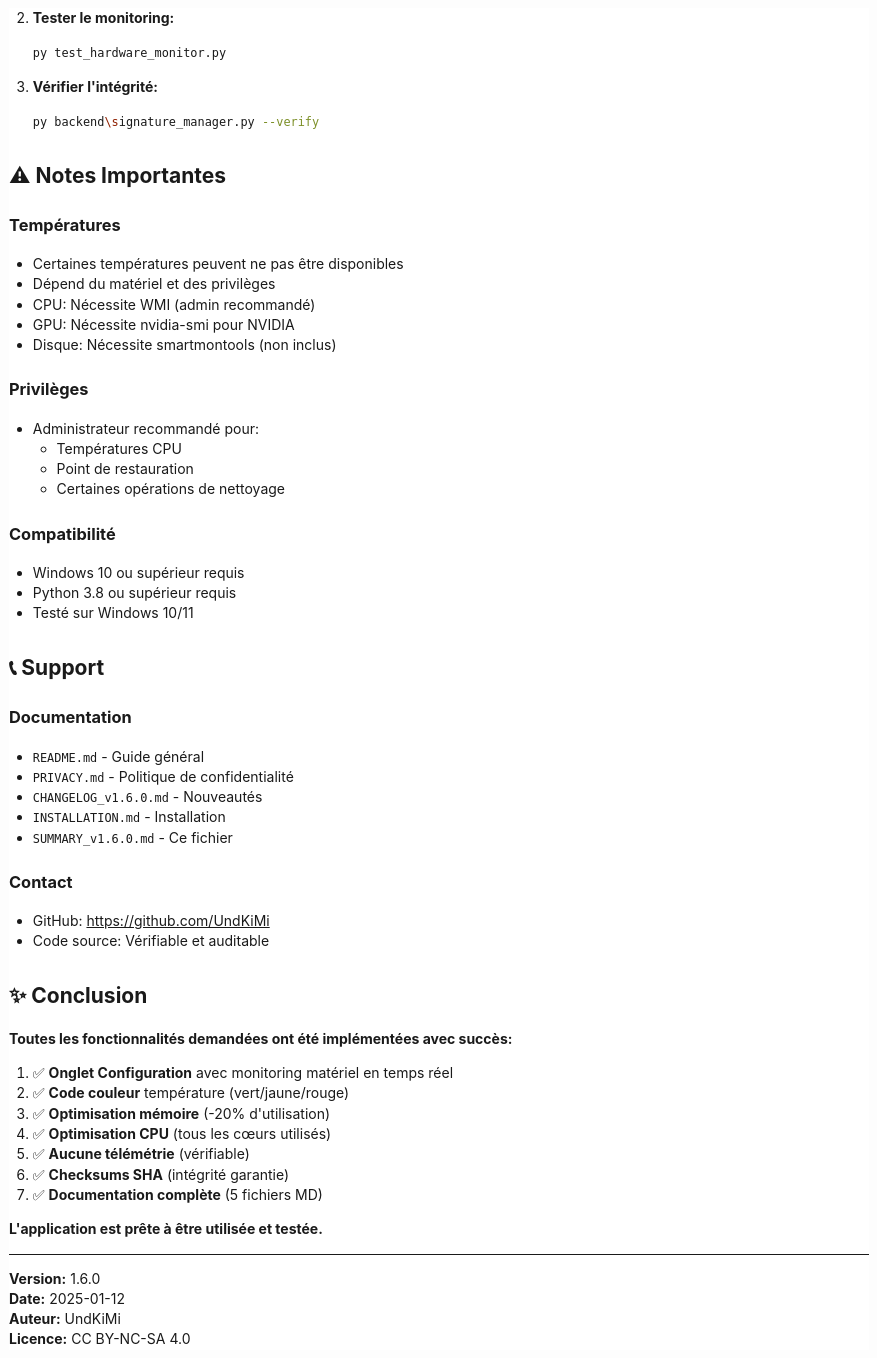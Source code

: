 2. **Tester le monitoring:**
   ```bash
   py test_hardware_monitor.py
   ```

3. **Vérifier l'intégrité:**
   ```bash
   py backend\signature_manager.py --verify
   ```

## ⚠️ Notes Importantes

### Températures
- Certaines températures peuvent ne pas être disponibles
- Dépend du matériel et des privilèges
- CPU: Nécessite WMI (admin recommandé)
- GPU: Nécessite nvidia-smi pour NVIDIA
- Disque: Nécessite smartmontools (non inclus)

### Privilèges
- Administrateur recommandé pour:
  - Températures CPU
  - Point de restauration
  - Certaines opérations de nettoyage

### Compatibilité
- Windows 10 ou supérieur requis
- Python 3.8 ou supérieur requis
- Testé sur Windows 10/11

## 📞 Support

### Documentation
- `README.md` - Guide général
- `PRIVACY.md` - Politique de confidentialité
- `CHANGELOG_v1.6.0.md` - Nouveautés
- `INSTALLATION.md` - Installation
- `SUMMARY_v1.6.0.md` - Ce fichier

### Contact
- GitHub: https://github.com/UndKiMi
- Code source: Vérifiable et auditable

## ✨ Conclusion

**Toutes les fonctionnalités demandées ont été implémentées avec succès:**

1. ✅ **Onglet Configuration** avec monitoring matériel en temps réel
2. ✅ **Code couleur** température (vert/jaune/rouge)
3. ✅ **Optimisation mémoire** (-20% d'utilisation)
4. ✅ **Optimisation CPU** (tous les cœurs utilisés)
5. ✅ **Aucune télémétrie** (vérifiable)
6. ✅ **Checksums SHA** (intégrité garantie)
7. ✅ **Documentation complète** (5 fichiers MD)

**L'application est prête à être utilisée et testée.**

---

**Version:** 1.6.0  
**Date:** 2025-01-12  
**Auteur:** UndKiMi  
**Licence:** CC BY-NC-SA 4.0
